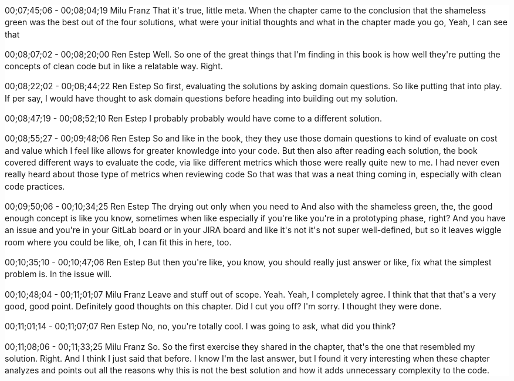 00;07;45;06 - 00;08;04;19
Milu Franz
That it's true, little meta. When the chapter came to the conclusion that the shameless green was the best out of the four solutions, what were your initial thoughts and what in the chapter made you go, Yeah, I can see that

00;08;07;02 - 00;08;20;00
Ren Estep
Well. So one of the great things that I'm finding in this book is how well they're putting the concepts of clean code but in like a relatable way. Right.

00;08;22;02 - 00;08;44;22
Ren Estep
So first, evaluating the solutions by asking domain questions. So like putting that into play. If per say, I would have thought to ask domain questions before heading into building out my solution.

00;08;47;19 - 00;08;52;10
Ren Estep
I probably probably would have come to a different solution.

00;08;55;27 - 00;09;48;06
Ren Estep
So and like in the book, they they use those domain questions to kind of evaluate on cost and value which I feel like allows for greater knowledge into your code. But then also after reading each solution, the book covered different ways to evaluate the code, via like different metrics which those were really quite new to me. I had never even really heard about those type of metrics when reviewing code So that was that was a neat thing coming in, especially with clean code practices.

00;09;50;06 - 00;10;34;25
Ren Estep
The drying out only when you need to And also with the shameless green, the, the good enough concept is like you know, sometimes when like especially if you're like you're in a prototyping phase, right? And you have an issue and you're in your GitLab board or in your JIRA board and like it's not it's not super well-defined, but so it leaves wiggle room where you could be like, oh, I can fit this in here, too.

00;10;35;10 - 00;10;47;06
Ren Estep
But then you're like, you know, you should really just answer or like, fix what the simplest problem is. In the issue will.

00;10;48;04 - 00;11;01;07
Milu Franz
Leave and stuff out of scope. Yeah. Yeah, I completely agree. I think that that that's a very good, good point. Definitely good thoughts on this chapter. Did I cut you off? I'm sorry. I thought they were done.

00;11;01;14 - 00;11;07;07
Ren Estep
No, no, you're totally cool. I was going to ask, what did you think?

00;11;08;06 - 00;11;33;25
Milu Franz
So. So the first exercise they shared in the chapter, that's the one that resembled my solution. Right. And I think I just said that before. I know I'm the last answer, but I found it very interesting when these chapter analyzes and points out all the reasons why this is not the best solution and how it adds unnecessary complexity to the code.
